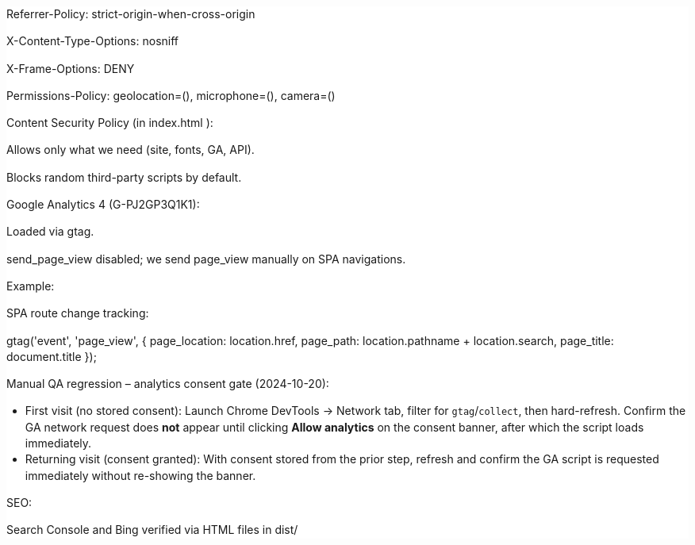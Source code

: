 Referrer-Policy: strict-origin-when-cross-origin

X-Content-Type-Options: nosniff

X-Frame-Options: DENY

Permissions-Policy: geolocation=(), microphone=(), camera=()

Content Security Policy (in index.html <head>):

Allows only what we need (site, fonts, GA, API).

Blocks random third-party scripts by default.

Google Analytics 4 (G-PJ2GP3Q1K1):

Loaded via gtag.

send_page_view disabled; we send page_view manually on SPA navigations.

Example:

<script async src="https://www.googletagmanager.com/gtag/js?id=G-PJ2GP3Q1K1"></script>
<script>
  window.dataLayer = window.dataLayer || [];
  function gtag(){ dataLayer.push(arguments); }

  // Consent defaults (privacy-friendly); add a real consent UI later
  gtag('consent', 'default', {
    ad_user_data: 'denied',
    ad_personalization: 'denied',
    ad_storage: 'denied',
    analytics_storage: 'denied'
  });

  gtag('js', new Date());
  gtag('config', 'G-PJ2GP3Q1K1', { send_page_view: false });
</script>


SPA route change tracking:

gtag('event', 'page_view', {
  page_location: location.href,
  page_path: location.pathname + location.search,
  page_title: document.title
});


Manual QA regression – analytics consent gate (2024-10-20):

- First visit (no stored consent): Launch Chrome DevTools → Network tab, filter for `gtag`/`collect`, then hard-refresh. Confirm the GA network request does **not** appear until clicking **Allow analytics** on the consent banner, after which the script loads immediately.
- Returning visit (consent granted): With consent stored from the prior step, refresh and confirm the GA script is requested immediately without re-showing the banner.


SEO:

Search Console and Bing verified via HTML files in dist/
